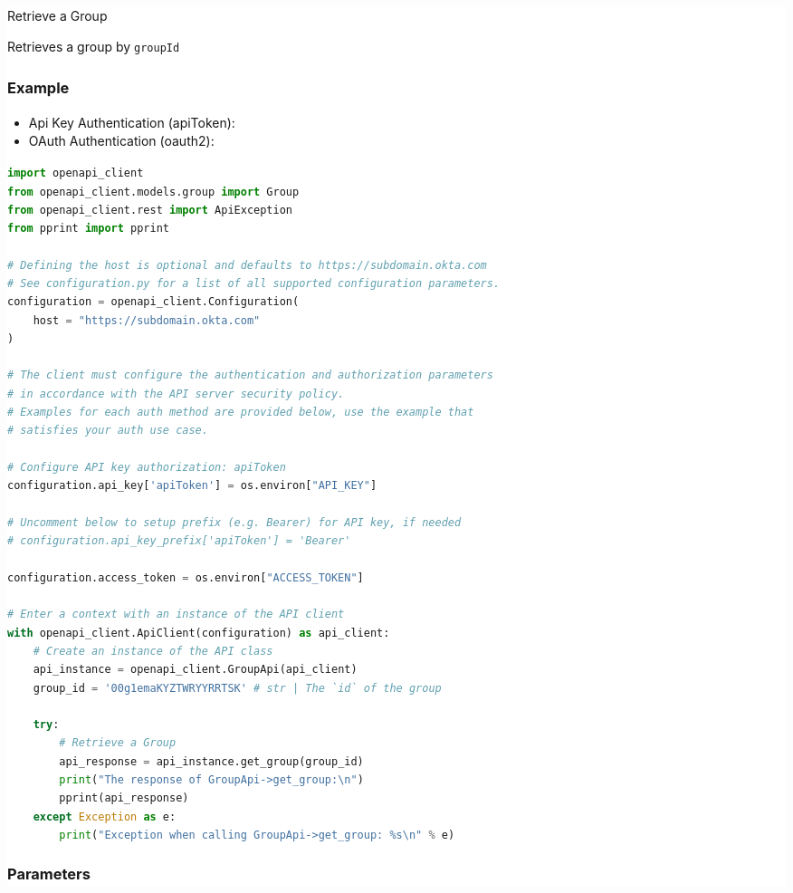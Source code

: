 Retrieve a Group

Retrieves a group by `groupId`

### Example

* Api Key Authentication (apiToken):
* OAuth Authentication (oauth2):

```python
import openapi_client
from openapi_client.models.group import Group
from openapi_client.rest import ApiException
from pprint import pprint

# Defining the host is optional and defaults to https://subdomain.okta.com
# See configuration.py for a list of all supported configuration parameters.
configuration = openapi_client.Configuration(
    host = "https://subdomain.okta.com"
)

# The client must configure the authentication and authorization parameters
# in accordance with the API server security policy.
# Examples for each auth method are provided below, use the example that
# satisfies your auth use case.

# Configure API key authorization: apiToken
configuration.api_key['apiToken'] = os.environ["API_KEY"]

# Uncomment below to setup prefix (e.g. Bearer) for API key, if needed
# configuration.api_key_prefix['apiToken'] = 'Bearer'

configuration.access_token = os.environ["ACCESS_TOKEN"]

# Enter a context with an instance of the API client
with openapi_client.ApiClient(configuration) as api_client:
    # Create an instance of the API class
    api_instance = openapi_client.GroupApi(api_client)
    group_id = '00g1emaKYZTWRYYRRTSK' # str | The `id` of the group

    try:
        # Retrieve a Group
        api_response = api_instance.get_group(group_id)
        print("The response of GroupApi->get_group:\n")
        pprint(api_response)
    except Exception as e:
        print("Exception when calling GroupApi->get_group: %s\n" % e)
```



### Parameters

